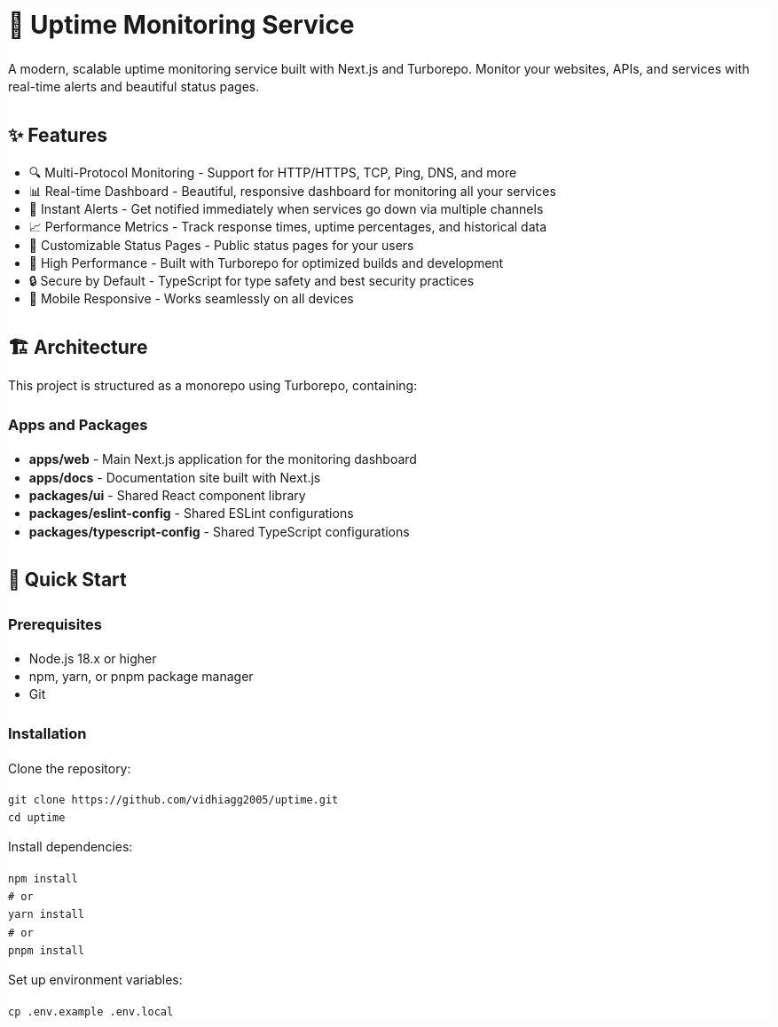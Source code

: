 # 🚀 Uptime Monitoring Service

A modern, scalable uptime monitoring service built with Next.js and Turborepo. Monitor your websites, APIs, and services with real-time alerts and beautiful status pages.

## ✨ Features
- 🔍 Multi-Protocol Monitoring - Support for HTTP/HTTPS, TCP, Ping, DNS, and more
- 📊 Real-time Dashboard - Beautiful, responsive dashboard for monitoring all your services
- 🔔 Instant Alerts - Get notified immediately when services go down via multiple channels
- 📈 Performance Metrics - Track response times, uptime percentages, and historical data
- 🎨 Customizable Status Pages - Public status pages for your users
- 🚀 High Performance - Built with Turborepo for optimized builds and development
- 🔒 Secure by Default - TypeScript for type safety and best security practices
- 📱 Mobile Responsive - Works seamlessly on all devices

## 🏗️ Architecture
This project is structured as a monorepo using Turborepo, containing:

### Apps and Packages
- **apps/web** - Main Next.js application for the monitoring dashboard
- **apps/docs** - Documentation site built with Next.js
- **packages/ui** - Shared React component library
- **packages/eslint-config** - Shared ESLint configurations
- **packages/typescript-config** - Shared TypeScript configurations

## 🚀 Quick Start

### Prerequisites
- Node.js 18.x or higher
- npm, yarn, or pnpm package manager
- Git

### Installation
Clone the repository:
```
git clone https://github.com/vidhiagg2005/uptime.git
cd uptime
```

Install dependencies:
```
npm install
# or
yarn install
# or
pnpm install
```

Set up environment variables:
```
cp .env.example .env.local
```
